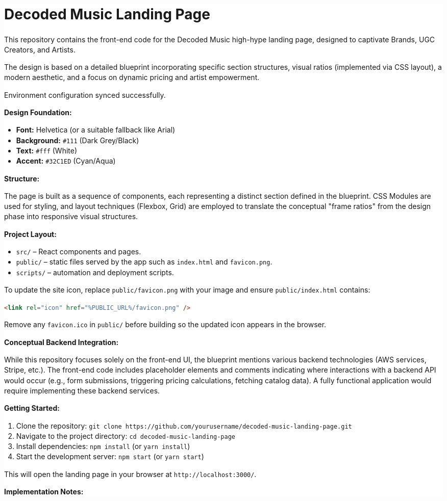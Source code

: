 # Decoded Music Landing Page

This repository contains the front-end code for the Decoded Music high-hype landing page, designed to captivate Brands, UGC Creators, and Artists.

The design is based on a detailed blueprint incorporating specific section structures, visual ratios (implemented via CSS layout), a modern aesthetic, and a focus on dynamic pricing and artist empowerment.

Environment configuration synced successfully.

**Design Foundation:**

*   **Font:** Helvetica (or a suitable fallback like Arial)
*   **Background:** `#111` (Dark Grey/Black)
*   **Text:** `#fff` (White)
*   **Accent:** `#32C1ED` (Cyan/Aqua)

**Structure:**

The page is built as a sequence of components, each representing a distinct section defined in the blueprint. CSS Modules are used for styling, and layout techniques (Flexbox, Grid) are employed to translate the conceptual "frame ratios" from the design phase into responsive visual structures.

**Project Layout:**

* `src/` – React components and pages.
* `public/` – static files served by the app such as `index.html` and `favicon.png`.
* `scripts/` – automation and deployment scripts.

To update the site icon, replace `public/favicon.png` with your image and ensure `public/index.html` contains:

```html
<link rel="icon" href="%PUBLIC_URL%/favicon.png" />
```

Remove any `favicon.ico` in `public/` before building so the updated icon appears in the browser.

**Conceptual Backend Integration:**

While this repository focuses solely on the front-end UI, the blueprint mentions various backend technologies (AWS services, Stripe, etc.). The front-end code includes placeholder elements and comments indicating where interactions with a backend API would occur (e.g., form submissions, triggering pricing calculations, fetching catalog data). A fully functional application would require implementing these backend services.

**Getting Started:**

1.  Clone the repository: `git clone https://github.com/yourusername/decoded-music-landing-page.git`
2.  Navigate to the project directory: `cd decoded-music-landing-page`
3.  Install dependencies: `npm install` (or `yarn install`)
4.  Start the development server: `npm start` (or `yarn start`)

This will open the landing page in your browser at `http://localhost:3000/`.

**Implementation Notes:**
